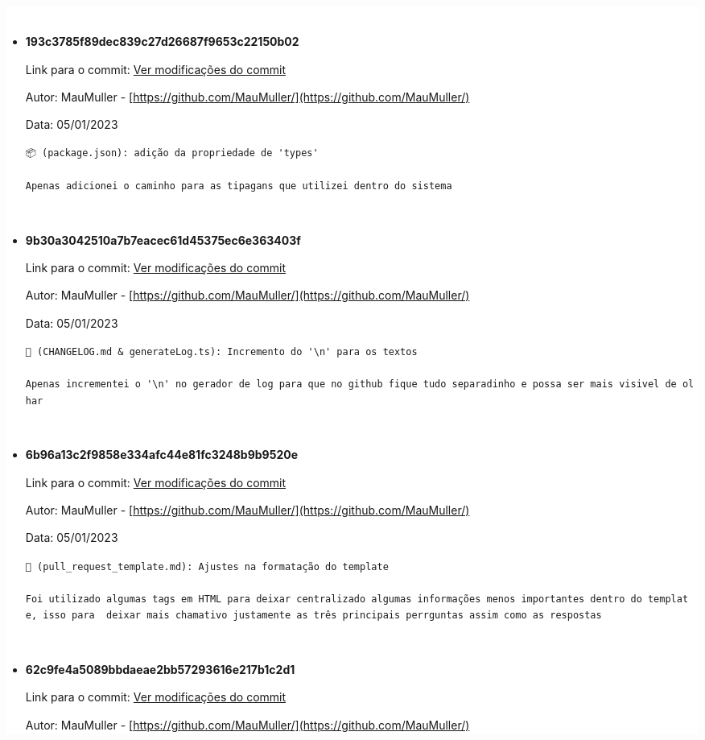 <br />

- **193c3785f89dec839c27d26687f9653c22150b02**

	Link para o commit: [Ver modificações do commit](https://github.com/MauMuller/valisk/commit/193c3785f89dec839c27d26687f9653c22150b02)

	Autor: MauMuller - [https://github.com/MauMuller/](https://github.com/MauMuller/)

	Data: 05/01/2023

	```
    📦️ (package.json): adição da propriedade de 'types'
    
    Apenas adicionei o caminho para as tipagans que utilizei dentro do sistema
	```

<br />

- **9b30a3042510a7b7eacec61d45375ec6e363403f**

	Link para o commit: [Ver modificações do commit](https://github.com/MauMuller/valisk/commit/9b30a3042510a7b7eacec61d45375ec6e363403f)

	Autor: MauMuller - [https://github.com/MauMuller/](https://github.com/MauMuller/)

	Data: 05/01/2023

	```
    🔨 (CHANGELOG.md & generateLog.ts): Incremento do '\n' para os textos
    
    Apenas incrementei o '\n' no gerador de log para que no github fique tudo separadinho e possa ser mais visivel de olhar
	```

<br />

- **6b96a13c2f9858e334afc44e81fc3248b9b9520e**

	Link para o commit: [Ver modificações do commit](https://github.com/MauMuller/valisk/commit/6b96a13c2f9858e334afc44e81fc3248b9b9520e)

	Autor: MauMuller - [https://github.com/MauMuller/](https://github.com/MauMuller/)

	Data: 05/01/2023

	```
    📝 (pull_request_template.md): Ajustes na formatação do template
    
    Foi utilizado algumas tags em HTML para deixar centralizado algumas informações menos importantes dentro do template, isso para  deixar mais chamativo justamente as três principais perrguntas assim como as respostas
	```

<br />

- **62c9fe4a5089bbdaeae2bb57293616e217b1c2d1**

	Link para o commit: [Ver modificações do commit](https://github.com/MauMuller/valisk/commit/62c9fe4a5089bbdaeae2bb57293616e217b1c2d1)

	Autor: MauMuller - [https://github.com/MauMuller/](https://github.com/MauMuller/)
